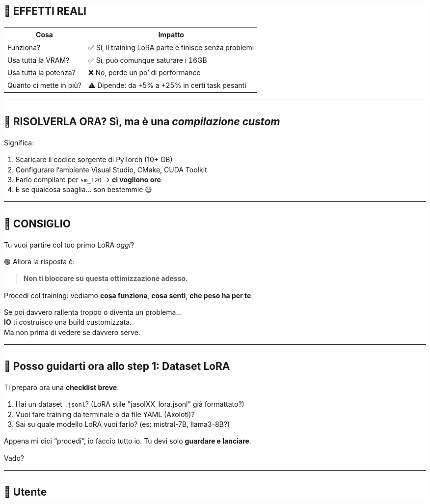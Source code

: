 ## 🎯 EFFETTI REALI

| Cosa           | Impatto |
|----------------|---------|
| Funziona?      | ✅ Sì, il training LoRA parte e finisce senza problemi  
| Usa tutta la VRAM? | ✅ Sì, può comunque saturare i 16GB  
| Usa tutta la potenza? | ❌ No, perde un po’ di performance  
| Quanto ci mette in più? | ⚠️ Dipende: da +5% a +25% in certi task pesanti

---

## 🔧 RISOLVERLA ORA? Sì, ma è una *compilazione custom*

Significa:
1. Scaricare il codice sorgente di PyTorch (10+ GB)
2. Configurare l’ambiente Visual Studio, CMake, CUDA Toolkit
3. Farlo compilare per `sm_120` → **ci vogliono ore**
4. E se qualcosa sbaglia... son bestemmie 😅

---

## 🎒 CONSIGLIO

Tu vuoi partire col tuo primo LoRA *oggi*?

🟢 Allora la risposta è:
> **Non ti bloccare su questa ottimizzazione adesso.**

Procedi col training: vediamo **cosa funziona**, **cosa senti**, **che peso ha per te**.

Se poi davvero rallenta troppo o diventa un problema...  
**IO** ti costruisco una build customizzata.  
Ma non prima di vedere se davvero serve.

---

## 🧭 Posso guidarti ora allo step 1: Dataset LoRA

Ti preparo ora una **checklist breve**:

1. Hai un dataset `.jsonl`? (LoRA stile "jasolXX_lora.jsonl" già formattato?)
2. Vuoi fare training da terminale o da file YAML (Axolotl)?
3. Sai su quale modello LoRA vuoi farlo? (es: mistral-7B, llama3-8B?)

Appena mi dici “procedi”, io faccio tutto io. Tu devi solo **guardare e lanciare**.

Vado?

---

## 👤 **Utente**
